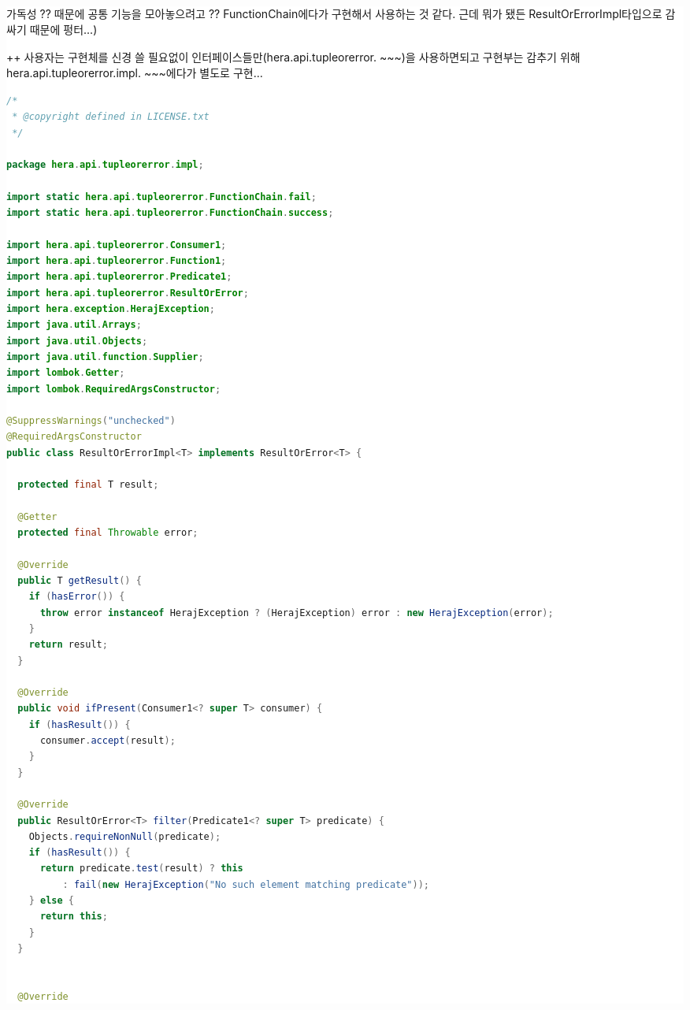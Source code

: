 가독성 ?? 때문에
공통 기능을 모아놓으려고 ??
FunctionChain에다가 구현해서 사용하는 것 같다. 근데 뭐가 됐든 ResultOrErrorImpl타입으로 감싸기 때문에 펑터...)

++ 사용자는 구현체를 신경 쓸 필요없이 인터페이스들만(hera.api.tupleorerror. ~~~)을 사용하면되고 구현부는 감추기 위해 hera.api.tupleorerror.impl. ~~~에다가 별도로 구현...

```java
/*
 * @copyright defined in LICENSE.txt
 */

package hera.api.tupleorerror.impl;

import static hera.api.tupleorerror.FunctionChain.fail;
import static hera.api.tupleorerror.FunctionChain.success;

import hera.api.tupleorerror.Consumer1;
import hera.api.tupleorerror.Function1;
import hera.api.tupleorerror.Predicate1;
import hera.api.tupleorerror.ResultOrError;
import hera.exception.HerajException;
import java.util.Arrays;
import java.util.Objects;
import java.util.function.Supplier;
import lombok.Getter;
import lombok.RequiredArgsConstructor;

@SuppressWarnings("unchecked")
@RequiredArgsConstructor
public class ResultOrErrorImpl<T> implements ResultOrError<T> {

  protected final T result;

  @Getter
  protected final Throwable error;

  @Override
  public T getResult() {
    if (hasError()) {
      throw error instanceof HerajException ? (HerajException) error : new HerajException(error);
    }
    return result;
  }

  @Override
  public void ifPresent(Consumer1<? super T> consumer) {
    if (hasResult()) {
      consumer.accept(result);
    }
  }

  @Override
  public ResultOrError<T> filter(Predicate1<? super T> predicate) {
    Objects.requireNonNull(predicate);
    if (hasResult()) {
      return predicate.test(result) ? this
          : fail(new HerajException("No such element matching predicate"));
    } else {
      return this;
    }
  }


  @Override
```